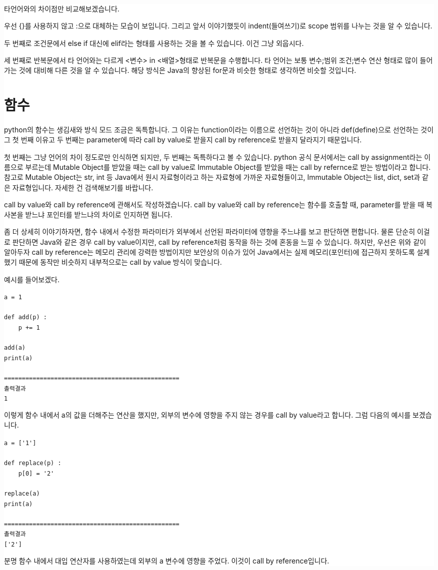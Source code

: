 타언어와의 차이점만 비교해보겠습니다. 

우선 {}를 사용하지 않고 :으로 대체하는 모습이 보입니다. 그리고 앞서 이야기했듯이 indent(들여쓰기)로 scope 범위를 나누는 것을 알 수 있습니다. 

두 번째로 조건문에서 else if 대신에 elif라는 형태를 사용하는 것을 볼 수 있습니다. 이건 그냥 외웁시다.

세 번째로 반복문에서 타 언어와는 다르게 <변수> in <배열>형태로 반복문을 수행합니다. 타 언어는 보통 변수;범위 조건;변수 연산 형태로 많이 들어가는 것에 대비해 다른 것을 알 수 있습니다. 해당 방식은 Java의 향상된 for문과 비슷한 형태로 생각하면 비슷할 것입니다.

# 함수
python의 함수는 생김새와 방식 모드 조금은 독특합니다. 그 이유는 function이라는 이름으로 선언하는 것이 아니라 def(define)으로 선언하는 것이 그 첫 번째 이유고 두 번째는 parameter에 따라 call by value로 받을지 call by reference로 받을지 달라지기 때문입니다.

첫 번째는 그냥 언어의 차이 정도로만 인식하면 되지만, 두 번째는 독특하다고 볼 수 있습니다. python 공식 문서에서는 call by assignment라는 이름으로 부르는데 Mutable Object를 받았을 때는 call by value로 Immutable Object를 받았을 때는 call by refernce로 받는 방법이라고 합니다. 참고로 Mutable Object는 str, int 등 Java에서 원시 자료형이라고 하는 자료형에 가까운 자료형들이고, Immutable Object는 list, dict, set과 같은 자료형입니다. 자세한 건 검색해보기를 바랍니다.

call by value와 call by reference에 관해서도 작성하겠습니다. call by value와 call by reference는 함수를 호출할 때, parameter를 받을 때 복사본을 받느냐 포인터를 받느냐의 차이로 인지하면 됩니다.

좀 더 상세히 이야기하자면, 함수 내에서 수정한 파라미터가 외부에서 선언된 파라미터에 영향을 주느냐를 보고 판단하면 편합니다. 물론 단순히 이걸로 판단하면 Java와 같은 경우 call by value이지만, call by reference처럼 동작을 하는 것에 혼동을 느낄 수 있습니다. 하지만, 우선은 위와 같이 알아두자 call by reference는 메모리 관리에 강력한 방법이지만 보안상의 이슈가 있어 Java에서는 실제 메모리(포인터)에 접근하지 못하도록 설계했기 때문에 동작만 비슷하지 내부적으로는 call by value 방식이 맞습니다.

예시를 들어보겠다.
```
a = 1

def add(p) :
    p += 1

add(a)
print(a)

=================================================
촐력결과
1
```
이렇게 함수 내에서 a의 값을 더해주는 연산을 했지만, 외부의 변수에 영향을 주지 않는 경우를 call by value라고 합니다. 그럼 다음의 예시를 보겠습니다.

```
a = ['1']

def replace(p) :
    p[0] = '2'

replace(a)
print(a)

=================================================
촐력결과
['2']
```
분명 함수 내에서 대입 연산자를 사용하였는데 외부의 a 변수에 영향을 주었다. 이것이 call by reference입니다.
